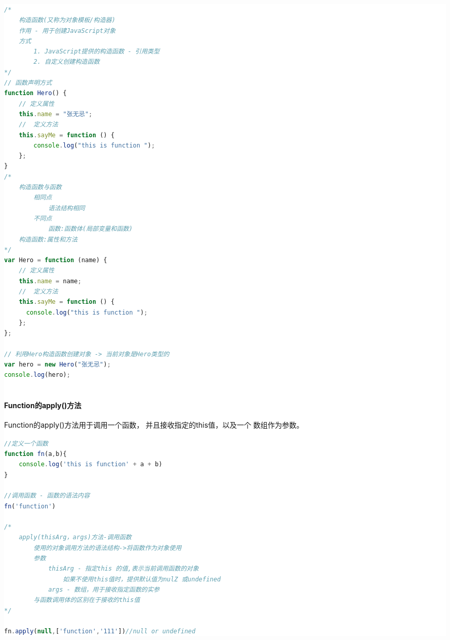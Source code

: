 ```js
/*
    构造函数(又称为对象模板/构造器)
    作用 - 用于创建JavaScript对象
    方式
        1. JavaScript提供的构造函数 - 引用类型
        2. 自定义创建构造函数
*/
// 函数声明方式
function Hero() {
    // 定义属性
    this.name = "张无忌";
    //  定义方法
    this.sayMe = function () {
        console.log("this is function ");
    };
}
/*
    构造函数与函数
        相同点
            语法结构相同
        不同点
            函数:函数体(局部变量和函数)
    构造函数:属性和方法
*/
var Hero = function (name) {
    // 定义属性
    this.name = name;
    //  定义方法
    this.sayMe = function () {
      console.log("this is function ");
    };
};
  
// 利用Hero构造函数创建对象 -> 当前对象是Hero类型的
var hero = new Hero("张无忌");
console.log(hero);
  
```



#### Function的apply()方法

Function的apply()方法用于调用一个函数， 并且接收指定的this值，以及一个 数组作为参数。

```js
//定义一个函数
function fn(a,b){
    console.log('this is function' + a + b)
}

//调用函数 - 函数的语法内容
fn('function')

/*
    apply(thisArg，args)方法-调用函数
        使用的对象调用方法的语法结构->将函数作为对象使用
        参数
            thisArg - 指定this 的值,表示当前调用函数的对象
                如果不使用this值时，提供默认值为nulZ 或undefined
            args - 数组，用于接收指定函数的实参
        与函数调用体的区别在于接收的this值
*/ 

fn.apply(null,['function','111'])//null or undefined
```